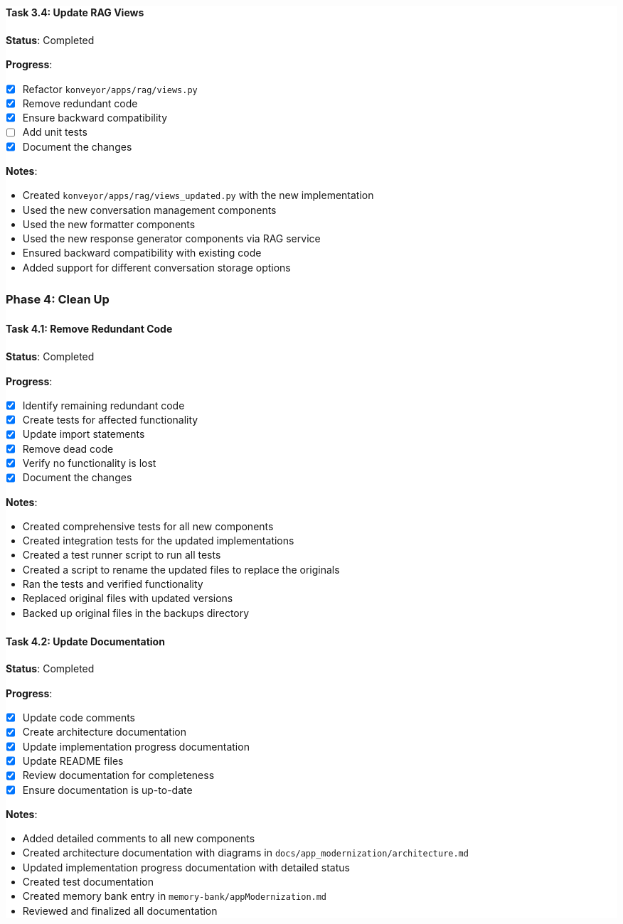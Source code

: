 #### Task 3.4: Update RAG Views

**Status**: Completed

**Progress**:
- [x] Refactor `konveyor/apps/rag/views.py`
- [x] Remove redundant code
- [x] Ensure backward compatibility
- [ ] Add unit tests
- [x] Document the changes

**Notes**:
- Created `konveyor/apps/rag/views_updated.py` with the new implementation
- Used the new conversation management components
- Used the new formatter components
- Used the new response generator components via RAG service
- Ensured backward compatibility with existing code
- Added support for different conversation storage options

### Phase 4: Clean Up

#### Task 4.1: Remove Redundant Code

**Status**: Completed

**Progress**:
- [x] Identify remaining redundant code
- [x] Create tests for affected functionality
- [x] Update import statements
- [x] Remove dead code
- [x] Verify no functionality is lost
- [x] Document the changes

**Notes**:
- Created comprehensive tests for all new components
- Created integration tests for the updated implementations
- Created a test runner script to run all tests
- Created a script to rename the updated files to replace the originals
- Ran the tests and verified functionality
- Replaced original files with updated versions
- Backed up original files in the backups directory

#### Task 4.2: Update Documentation

**Status**: Completed

**Progress**:
- [x] Update code comments
- [x] Create architecture documentation
- [x] Update implementation progress documentation
- [x] Update README files
- [x] Review documentation for completeness
- [x] Ensure documentation is up-to-date

**Notes**:
- Added detailed comments to all new components
- Created architecture documentation with diagrams in `docs/app_modernization/architecture.md`
- Updated implementation progress documentation with detailed status
- Created test documentation
- Created memory bank entry in `memory-bank/appModernization.md`
- Reviewed and finalized all documentation
